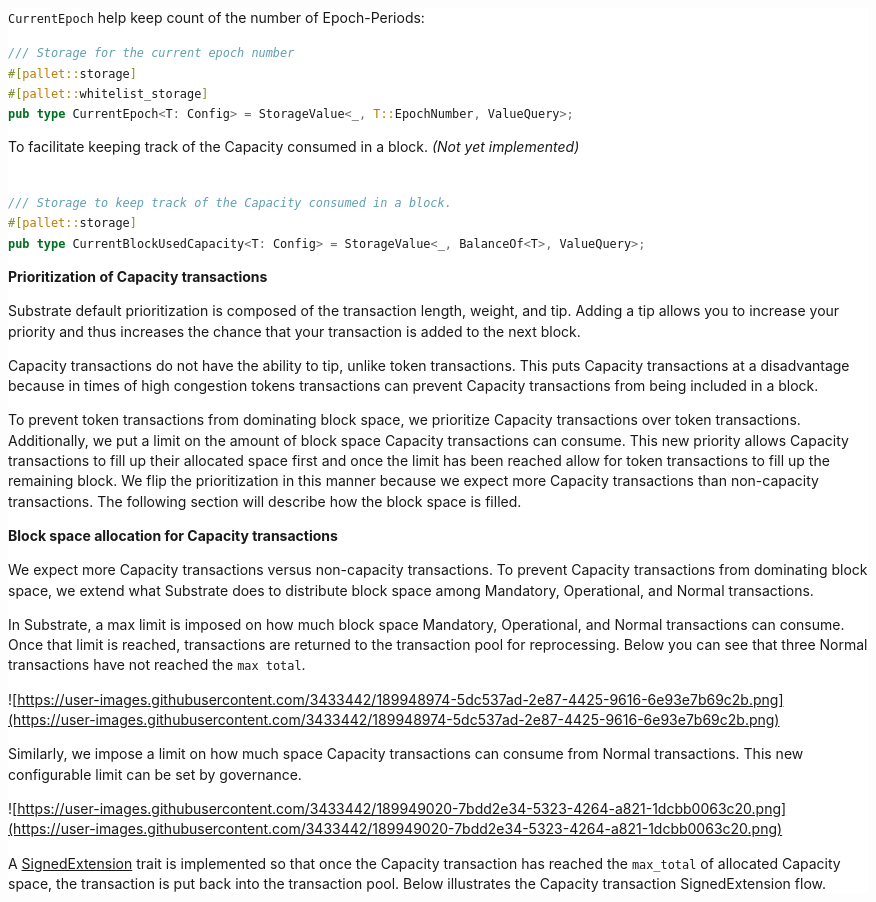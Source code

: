 `CurrentEpoch` help keep count of the number of Epoch-Periods:

```rust
/// Storage for the current epoch number
#[pallet::storage]
#[pallet::whitelist_storage]
pub type CurrentEpoch<T: Config> = StorageValue<_, T::EpochNumber, ValueQuery>;
```

To facilitate keeping track of the Capacity consumed in a block.
_(Not yet implemented)_

```rust

/// Storage to keep track of the Capacity consumed in a block.
#[pallet::storage]
pub type CurrentBlockUsedCapacity<T: Config> = StorageValue<_, BalanceOf<T>, ValueQuery>;

```

**Prioritization of Capacity transactions** <a id='priority'></a>

Substrate default prioritization is composed of the transaction length, weight, and tip. Adding a tip allows you to increase your priority and thus increases the chance that your transaction is added to the next block.

Capacity transactions do not have the ability to tip, unlike token transactions. This puts Capacity transactions at a disadvantage because in times of high congestion tokens transactions can prevent Capacity transactions from being included in a block.

To prevent token transactions from dominating block space, we prioritize Capacity transactions over token transactions. Additionally, we put a limit on the amount of block space Capacity transactions can consume. This new priority allows Capacity transactions to fill up their allocated space first and once the limit has been reached allow for token transactions to fill up the remaining block. We flip the prioritization in this manner because we expect more Capacity transactions than non-capacity transactions. The following section will describe how the block space is filled.

**Block space allocation for Capacity transactions** <a id='block-space'></a>

We expect more Capacity transactions versus non-capacity transactions. To prevent Capacity transactions from dominating block space, we extend what Substrate does to distribute block space among Mandatory, Operational, and Normal transactions.

In Substrate, a max limit is imposed on how much block space Mandatory, Operational, and Normal transactions can consume. Once that limit is reached, transactions are returned to the transaction pool for reprocessing. Below you can see that three Normal transactions have not reached the `max total`.

![https://user-images.githubusercontent.com/3433442/189948974-5dc537ad-2e87-4425-9616-6e93e7b69c2b.png](https://user-images.githubusercontent.com/3433442/189948974-5dc537ad-2e87-4425-9616-6e93e7b69c2b.png)

Similarly, we impose a limit on how much space Capacity transactions can consume from Normal transactions. This new configurable limit can be set by governance.

![https://user-images.githubusercontent.com/3433442/189949020-7bdd2e34-5323-4264-a821-1dcbb0063c20.png](https://user-images.githubusercontent.com/3433442/189949020-7bdd2e34-5323-4264-a821-1dcbb0063c20.png)

A [SignedExtension](https://paritytech.github.io/substrate/master/sp_runtime/traits/trait.SignedExtension.html) trait is implemented so that once the Capacity transaction has reached the `max_total` of allocated Capacity space, the transaction is put back into the transaction pool. Below illustrates the Capacity transaction SignedExtension flow.
